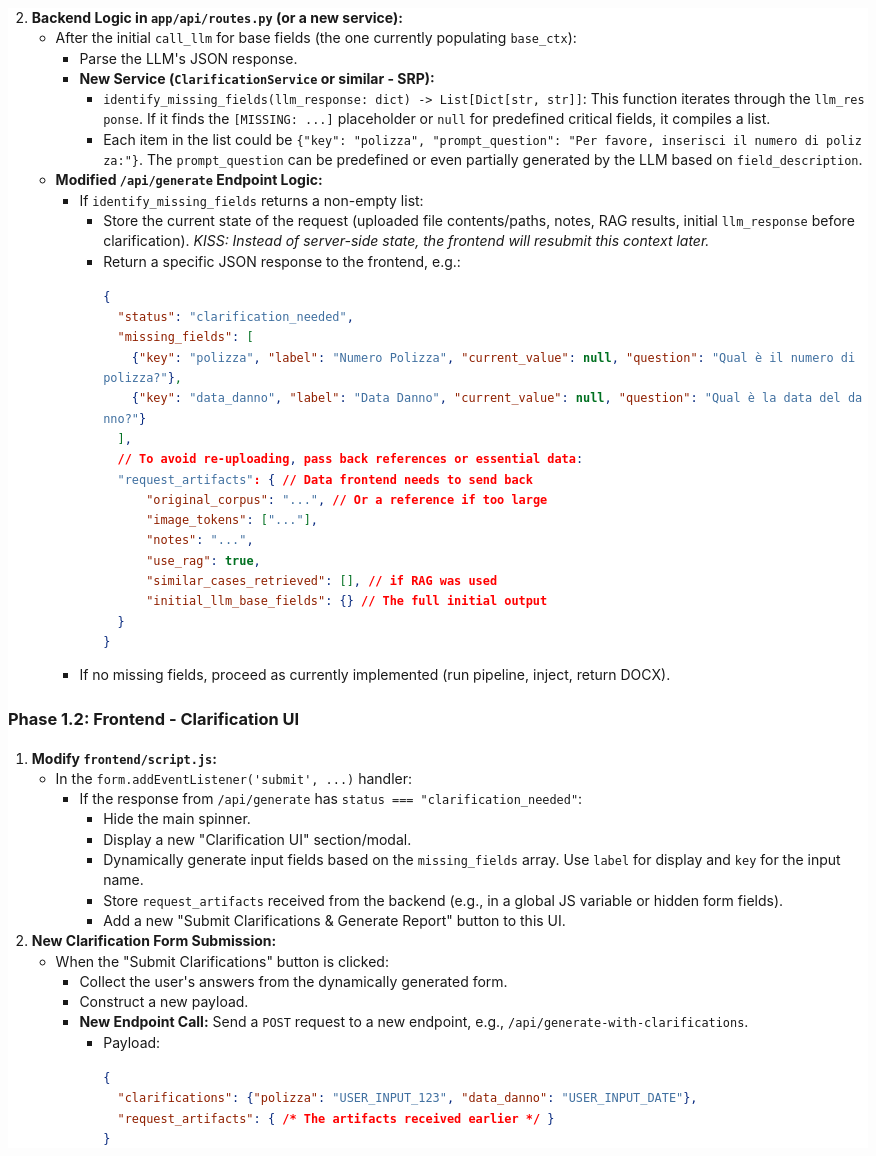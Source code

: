 2.  **Backend Logic in `app/api/routes.py` (or a new service):**
    *   After the initial `call_llm` for base fields (the one currently populating `base_ctx`):
        *   Parse the LLM's JSON response.
        *   **New Service (`ClarificationService` or similar - SRP):**
            *   `identify_missing_fields(llm_response: dict) -> List[Dict[str, str]]`: This function iterates through the `llm_response`. If it finds the `[MISSING: ...]` placeholder or `null` for predefined critical fields, it compiles a list.
            *   Each item in the list could be `{"key": "polizza", "prompt_question": "Per favore, inserisci il numero di polizza:"}`. The `prompt_question` can be predefined or even partially generated by the LLM based on `field_description`.
    *   **Modified `/api/generate` Endpoint Logic:**
        *   If `identify_missing_fields` returns a non-empty list:
            *   Store the current state of the request (uploaded file contents/paths, notes, RAG results, initial `llm_response` before clarification). *KISS: Instead of server-side state, the frontend will resubmit this context later.*
            *   Return a specific JSON response to the frontend, e.g.:
                ```json
                {
                  "status": "clarification_needed",
                  "missing_fields": [
                    {"key": "polizza", "label": "Numero Polizza", "current_value": null, "question": "Qual è il numero di polizza?"},
                    {"key": "data_danno", "label": "Data Danno", "current_value": null, "question": "Qual è la data del danno?"}
                  ],
                  // To avoid re-uploading, pass back references or essential data:
                  "request_artifacts": { // Data frontend needs to send back
                      "original_corpus": "...", // Or a reference if too large
                      "image_tokens": ["..."],
                      "notes": "...",
                      "use_rag": true,
                      "similar_cases_retrieved": [], // if RAG was used
                      "initial_llm_base_fields": {} // The full initial output
                  }
                }
                ```
        *   If no missing fields, proceed as currently implemented (run pipeline, inject, return DOCX).

### Phase 1.2: Frontend - Clarification UI

1.  **Modify `frontend/script.js`:**
    *   In the `form.addEventListener('submit', ...)` handler:
        *   If the response from `/api/generate` has `status === "clarification_needed"`:
            *   Hide the main spinner.
            *   Display a new "Clarification UI" section/modal.
            *   Dynamically generate input fields based on the `missing_fields` array. Use `label` for display and `key` for the input name.
            *   Store `request_artifacts` received from the backend (e.g., in a global JS variable or hidden form fields).
            *   Add a new "Submit Clarifications & Generate Report" button to this UI.
2.  **New Clarification Form Submission:**
    *   When the "Submit Clarifications" button is clicked:
        *   Collect the user's answers from the dynamically generated form.
        *   Construct a new payload.
        *   **New Endpoint Call:** Send a `POST` request to a new endpoint, e.g., `/api/generate-with-clarifications`.
            *   Payload:
                ```json
                {
                  "clarifications": {"polizza": "USER_INPUT_123", "data_danno": "USER_INPUT_DATE"},
                  "request_artifacts": { /* The artifacts received earlier */ }
                }
                ```
